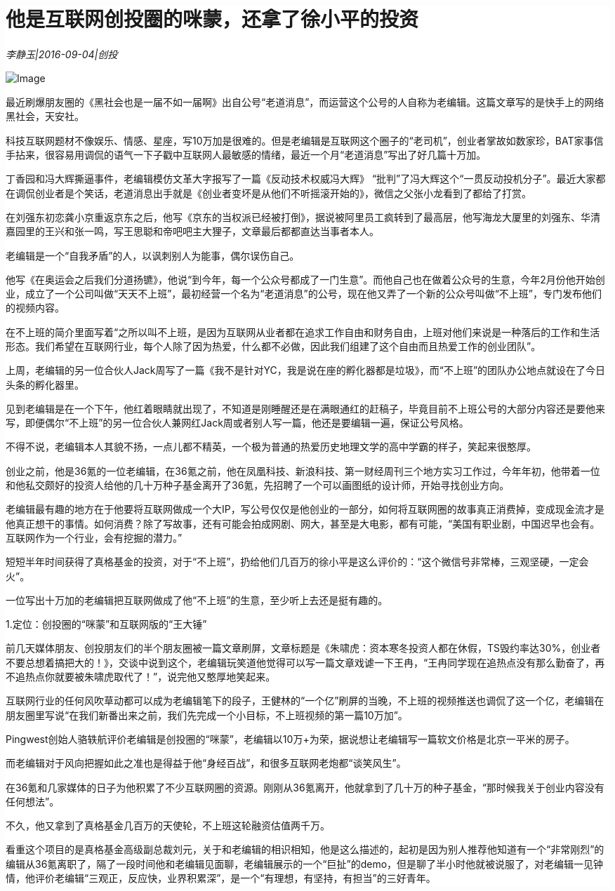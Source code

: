 # 他是互联网创投圈的咪蒙，还拿了徐小平的投资

*李静玉|2016-09-04|创投*

![Image](http://p3.pstatp.com/large/5e8600021b9cea6b1229)

最近刷爆朋友圈的《黑社会也是一届不如一届啊》出自公号“老道消息”，而运营这个公号的人自称为老编辑。这篇文章写的是快手上的网络黑社会，天安社。

科技互联网题材不像娱乐、情感、星座，写10万加是很难的。但是老编辑是互联网这个圈子的“老司机”，创业者掌故如数家珍，BAT家事信手拈来，很容易用调侃的语气一下子戳中互联网人最敏感的情绪，最近一个月“老道消息”写出了好几篇十万加。

丁香园和冯大辉撕逼事件，老编辑模仿文革大字报写了一篇《反动技术权威冯大辉》 “批判”了冯大辉这个“一贯反动投机分子”。最近大家都在调侃创业者是个笑话，老道消息出手就是《创业者变坏是从他们不听摇滚开始的》，微信之父张小龙看到了都给了打赏。

在刘强东初恋龚小京重返京东之后，他写《京东的当权派已经被打倒》，据说被阿里员工疯转到了最高层，他写海龙大厦里的刘强东、华清嘉园里的王兴和张一鸣，写王思聪和帝吧吧主大狸子，文章最后都都直达当事者本人。

老编辑是一个“自我矛盾”的人，以讽刺别人为能事，偶尔误伤自己。

他写《在奥运会之后我们分道扬镳》，他说“到今年，每一个公众号都成了一门生意”。而他自己也在做着公众号的生意，今年2月份他开始创业，成立了一个公司叫做“天天不上班”，最初经营一个名为“老道消息”的公号，现在他又弄了一个新的公众号叫做“不上班”，专门发布他们的视频内容。

在不上班的简介里面写着“之所以叫不上班，是因为互联网从业者都在追求工作自由和财务自由，上班对他们来说是一种落后的工作和生活形态。我们希望在互联网行业，每个人除了因为热爱，什么都不必做，因此我们组建了这个自由而且热爱工作的创业团队”。

上周，老编辑的另一位合伙人Jack周写了一篇《我不是针对YC，我是说在座的孵化器都是垃圾》，而“不上班”的团队办公地点就设在了今日头条的孵化器里。

见到老编辑是在一个下午，他红着眼睛就出现了，不知道是刚睡醒还是在满眼通红的赶稿子，毕竟目前不上班公号的大部分内容还是要他来写，即便偶尔“不上班”的另一位合伙人兼网红Jack周或者别人写一篇，他还是要编辑一遍，保证公号风格。

不得不说，老编辑本人其貌不扬，一点儿都不精英，一个极为普通的热爱历史地理文学的高中学霸的样子，笑起来很憨厚。

创业之前，他是36氪的一位老编辑，在36氪之前，他在凤凰科技、新浪科技、第一财经周刊三个地方实习工作过，今年年初，他带着一位和他私交颇好的投资人给他的几十万种子基金离开了36氪，先招聘了一个可以画图纸的设计师，开始寻找创业方向。

老编辑最有趣的地方在于他要将互联网做成一个大IP，写公号仅仅是他创业的一部分，如何将互联网圈的故事真正消费掉，变成现金流才是他真正想干的事情。如何消费？除了写故事，还有可能会拍成网剧、网大，甚至是大电影，都有可能，“美国有职业剧，中国迟早也会有。互联网作为一个行业，会有挖掘的潜力。”

短短半年时间获得了真格基金的投资，对于“不上班”，扔给他们几百万的徐小平是这么评价的：“这个微信号非常棒，三观坚硬，一定会火”。

一位写出十万加的老编辑把互联网做成了他“不上班”的生意，至少听上去还是挺有趣的。

1.定位：创投圈的“咪蒙”和互联网版的“王大锤”

前几天媒体朋友、创投朋友们的半个朋友圈被一篇文章刷屏，文章标题是《朱啸虎：资本寒冬投资人都在休假，TS毁约率达30%，创业者不要总想着搞把大的！》，交谈中说到这个，老编辑玩笑道他觉得可以写一篇文章戏谑一下王冉，“王冉同学现在追热点没有那么勤奋了，再不追热点你就要被朱啸虎取代了！”，说完他又憨厚地笑起来。

互联网行业的任何风吹草动都可以成为老编辑笔下的段子，王健林的“一个亿”刷屏的当晚，不上班的视频推送也调侃了这一个亿，老编辑在朋友圈里写说“在我们新番出来之前，我们先完成一个小目标，不上班视频的第一篇10万加”。

Pingwest创始人骆轶航评价老编辑是创投圈的“咪蒙”，老编辑以10万+为荣，据说想让老编辑写一篇软文价格是北京一平米的房子。

而老编辑对于风向把握如此之准也是得益于他“身经百战”，和很多互联网老炮都“谈笑风生”。

在36氪和几家媒体的日子为他积累了不少互联网圈的资源。刚刚从36氪离开，他就拿到了几十万的种子基金，“那时候我关于创业内容没有任何想法”。

不久，他又拿到了真格基金几百万的天使轮，不上班这轮融资估值两千万。

看重这个项目的是真格基金高级副总裁刘元，关于和老编辑的相识相知，他是这么描述的，起初是因为别人推荐他知道有一个“非常刚烈”的编辑从36氪离职了，隔了一段时间他和老编辑见面聊，老编辑展示的一个“巨扯”的demo，但是聊了半小时他就被说服了，对老编辑一见钟情，他评价老编辑“三观正，反应快，业界积累深”，是一个“有理想，有坚持，有担当”的三好青年。
